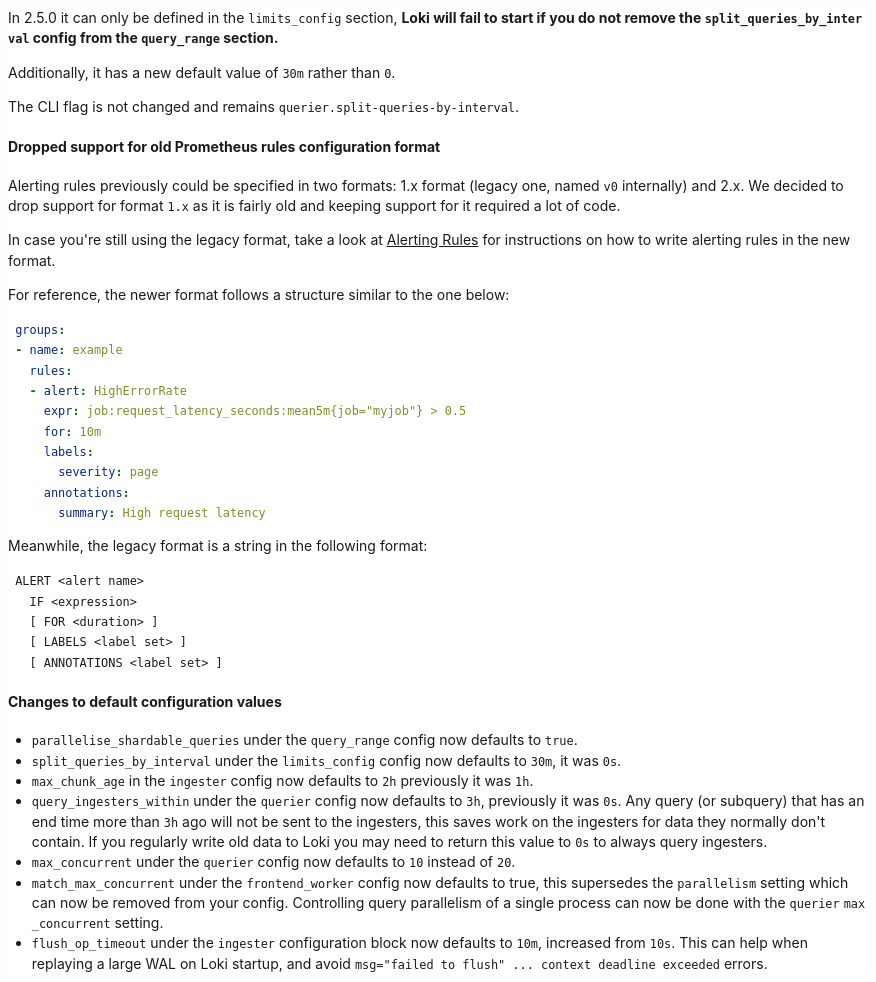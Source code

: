In 2.5.0 it can only be defined in the `limits_config` section, **Loki will fail to start if you do not remove the `split_queries_by_interval` config from the `query_range` section.**

Additionally, it has a new default value of `30m` rather than `0`.

The CLI flag is not changed and remains `querier.split-queries-by-interval`.

#### Dropped support for old Prometheus rules configuration format

Alerting rules previously could be specified in two formats: 1.x format (legacy one, named `v0` internally) and 2.x.
We decided to drop support for format `1.x` as it is fairly old and keeping support for it required a lot of code.

In case you're still using the legacy format, take a look at
[Alerting Rules](https://prometheus.io/docs/prometheus/latest/configuration/alerting_rules/) for instructions
on how to write alerting rules in the new format.

For reference, the newer format follows a structure similar to the one below:
```yaml
 groups:
 - name: example
   rules:
   - alert: HighErrorRate
     expr: job:request_latency_seconds:mean5m{job="myjob"} > 0.5
     for: 10m
     labels:
       severity: page
     annotations:
       summary: High request latency
```

Meanwhile, the legacy format is a string in the following format:
```
 ALERT <alert name>
   IF <expression>
   [ FOR <duration> ]
   [ LABELS <label set> ]
   [ ANNOTATIONS <label set> ]
```

#### Changes to default configuration values

* `parallelise_shardable_queries` under the `query_range` config now defaults to `true`.
* `split_queries_by_interval` under the `limits_config` config now defaults to `30m`, it was `0s`.
* `max_chunk_age` in the `ingester` config now defaults to `2h` previously it was `1h`.
* `query_ingesters_within` under the `querier` config now defaults to `3h`, previously it was `0s`. Any query (or subquery) that has an end time more than `3h` ago will not be sent to the ingesters, this saves work on the ingesters for data they normally don't contain. If you regularly write old data to Loki you may need to return this value to `0s` to always query ingesters.
* `max_concurrent` under the `querier` config now defaults to `10` instead of `20`.
* `match_max_concurrent` under the `frontend_worker` config now defaults to true, this supersedes the `parallelism` setting which can now be removed from your config. Controlling query parallelism of a single process can now be done with the `querier` `max_concurrent` setting.
* `flush_op_timeout` under the `ingester` configuration block now defaults to `10m`, increased from `10s`. This can help when replaying a large WAL on Loki startup, and avoid `msg="failed to flush" ... context deadline exceeded` errors.
